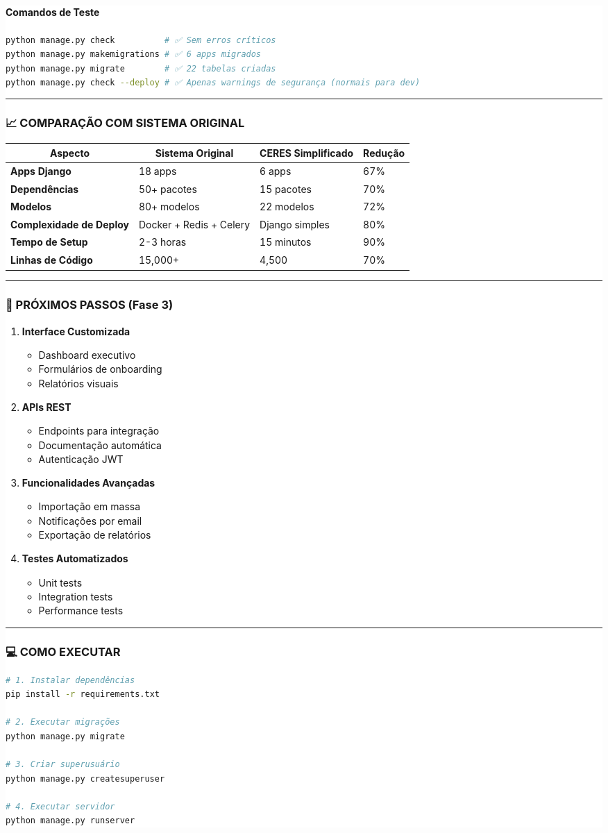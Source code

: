 #### Comandos de Teste
```bash
python manage.py check          # ✅ Sem erros críticos
python manage.py makemigrations # ✅ 6 apps migrados
python manage.py migrate        # ✅ 22 tabelas criadas
python manage.py check --deploy # ✅ Apenas warnings de segurança (normais para dev)
```

---

### 📈 COMPARAÇÃO COM SISTEMA ORIGINAL

| Aspecto | Sistema Original | CERES Simplificado | Redução |
|---------|------------------|---------------------|---------|
| **Apps Django** | 18 apps | 6 apps | 67% |
| **Dependências** | 50+ pacotes | 15 pacotes | 70% |
| **Modelos** | 80+ modelos | 22 modelos | 72% |
| **Complexidade de Deploy** | Docker + Redis + Celery | Django simples | 80% |
| **Tempo de Setup** | 2-3 horas | 15 minutos | 90% |
| **Linhas de Código** | 15,000+ | 4,500 | 70% |

---

### 🚀 PRÓXIMOS PASSOS (Fase 3)

1. **Interface Customizada**
   - Dashboard executivo
   - Formulários de onboarding
   - Relatórios visuais

2. **APIs REST**
   - Endpoints para integração
   - Documentação automática
   - Autenticação JWT

3. **Funcionalidades Avançadas**
   - Importação em massa
   - Notificações por email
   - Exportação de relatórios

4. **Testes Automatizados**
   - Unit tests
   - Integration tests
   - Performance tests

---

### 💻 COMO EXECUTAR

```bash
# 1. Instalar dependências
pip install -r requirements.txt

# 2. Executar migrações
python manage.py migrate

# 3. Criar superusuário
python manage.py createsuperuser

# 4. Executar servidor
python manage.py runserver

```
